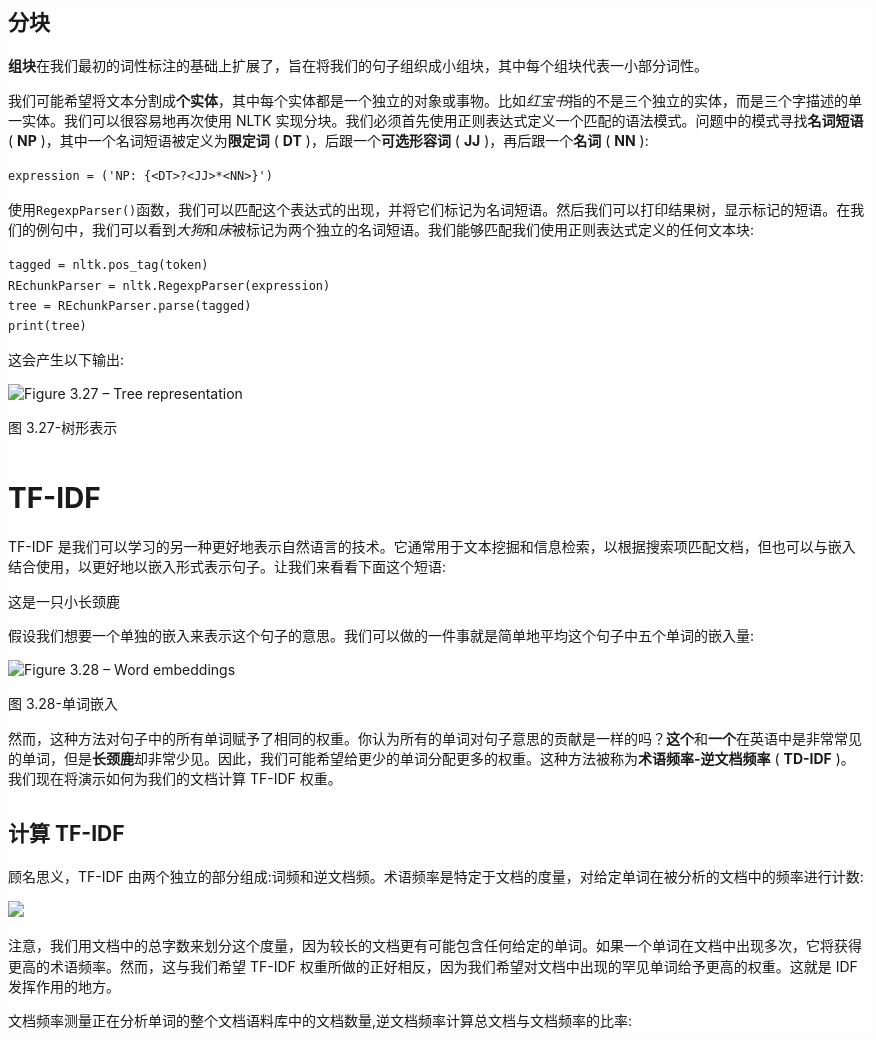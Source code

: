 ## 分块

**组块**在我们最初的词性标注的基础上扩展了，旨在将我们的句子组织成小组块，其中每个组块代表一小部分词性。

我们可能希望将文本分割成**个实体**，其中每个实体都是一个独立的对象或事物。比如*红宝书*指的不是三个独立的实体，而是三个字描述的单一实体。我们可以很容易地再次使用 NLTK 实现分块。我们必须首先使用正则表达式定义一个匹配的语法模式。问题中的模式寻找**名词短语** ( **NP** )，其中一个名词短语被定义为**限定词** ( **DT** )，后跟一个**可选形容词** ( **JJ** )，再后跟一个**名词** ( **NN** ):

```
expression = ('NP: {<DT>?<JJ>*<NN>}')
```

使用`RegexpParser()`函数，我们可以匹配这个表达式的出现，并将它们标记为名词短语。然后我们可以打印结果树，显示标记的短语。在我们的例句中，我们可以看到*大狗*和*床*被标记为两个独立的名词短语。我们能够匹配我们使用正则表达式定义的任何文本块:

```
tagged = nltk.pos_tag(token)
REchunkParser = nltk.RegexpParser(expression)
tree = REchunkParser.parse(tagged)
print(tree)
```

这会产生以下输出:

![Figure 3.27 – Tree representation
](image/B12365_03_27.jpg)

图 3.27-树形表示

# TF-IDF

TF-IDF 是我们可以学习的另一种更好地表示自然语言的技术。它通常用于文本挖掘和信息检索，以根据搜索项匹配文档，但也可以与嵌入结合使用，以更好地以嵌入形式表示句子。让我们来看看下面这个短语:

这是一只小长颈鹿

假设我们想要一个单独的嵌入来表示这个句子的意思。我们可以做的一件事就是简单地平均这个句子中五个单词的嵌入量:

![Figure 3.28 – Word embeddings
](image/B12365_03_28.jpg)

图 3.28-单词嵌入

然而，这种方法对句子中的所有单词赋予了相同的权重。你认为所有的单词对句子意思的贡献是一样的吗？**这个**和**一个**在英语中是非常常见的单词，但是**长颈鹿**却非常少见。因此，我们可能希望给更少的单词分配更多的权重。这种方法被称为**术语频率-逆文档频率** ( **TD-IDF** )。我们现在将演示如何为我们的文档计算 TF-IDF 权重。

## 计算 TF-IDF

顾名思义，TF-IDF 由两个独立的部分组成:词频和逆文档频。术语频率是特定于文档的度量，对给定单词在被分析的文档中的频率进行计数:

![](image/Formula_03_003.png)

注意，我们用文档中的总字数来划分这个度量，因为较长的文档更有可能包含任何给定的单词。如果一个单词在文档中出现多次，它将获得更高的术语频率。然而，这与我们希望 TF-IDF 权重所做的正好相反，因为我们希望对文档中出现的罕见单词给予更高的权重。这就是 IDF 发挥作用的地方。

文档频率测量正在分析单词的整个文档语料库中的文档数量,逆文档频率计算总文档与文档频率的比率:
